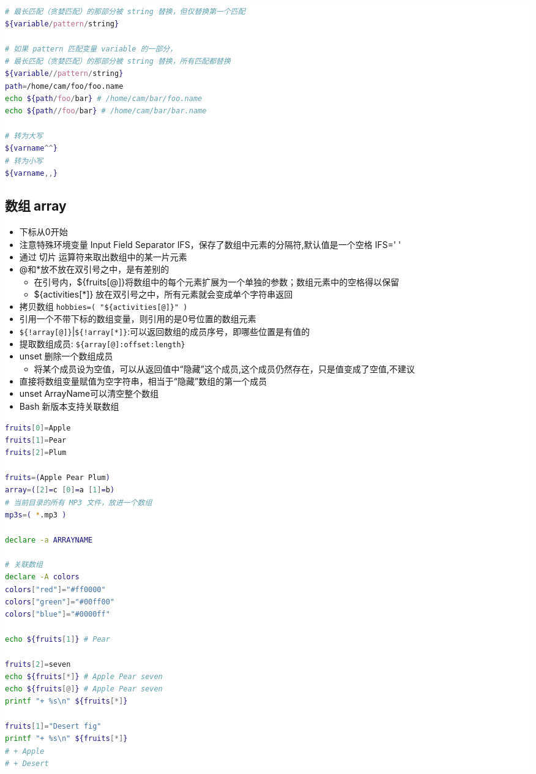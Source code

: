 ```sh
# 最长匹配（贪婪匹配）的那部分被 string 替换，但仅替换第一个匹配
${variable/pattern/string}

# 如果 pattern 匹配变量 variable 的一部分，
# 最长匹配（贪婪匹配）的那部分被 string 替换，所有匹配都替换
${variable//pattern/string}
path=/home/cam/foo/foo.name
echo ${path/foo/bar} # /home/cam/bar/foo.name
echo ${path//foo/bar} # /home/cam/bar/bar.name

# 转为大写
${varname^^}
# 转为小写
${varname,,}
```

## 数组 array

* 下标从0开始
* 注意特殊环境变量 Input Field Separator IFS，保存了数组中元素的分隔符,默认值是一个空格 IFS=' '
* 通过 切片 运算符来取出数组中的某一片元素
* @和*放不放在双引号之中，是有差别的
  - 在引号内，${fruits[@]}将数组中的每个元素扩展为一个单独的参数；数组元素中的空格得以保留
  - ${activities[*]} 放在双引号之中，所有元素就会变成单个字符串返回
* 拷贝数组 `hobbies=( "${activities[@]}" )`
* 引用一个不带下标的数组变量，则引用的是0号位置的数组元素
* `${!array[@]}`|`${!array[*]}`:可以返回数组的成员序号，即哪些位置是有值的
* 提取数组成员: `${array[@]:offset:length}`
* unset 删除一个数组成员
  - 将某个成员设为空值，可以从返回值中“隐藏”这个成员,这个成员仍然存在，只是值变成了空值,不建议
* 直接将数组变量赋值为空字符串，相当于“隐藏”数组的第一个成员
* unset ArrayName可以清空整个数组
* Bash 新版本支持关联数组

```sh
fruits[0]=Apple
fruits[1]=Pear
fruits[2]=Plum

fruits=(Apple Pear Plum)
array=([2]=c [0]=a [1]=b)
# 当前目录的所有 MP3 文件，放进一个数组
mp3s=( *.mp3 )

declare -a ARRAYNAME

# 关联数组
declare -A colors
colors["red"]="#ff0000"
colors["green"]="#00ff00"
colors["blue"]="#0000ff"

echo ${fruits[1]} # Pear

fruits[2]=seven
echo ${fruits[*]} # Apple Pear seven
echo ${fruits[@]} # Apple Pear seven
printf "+ %s\n" ${fruits[*]}

fruits[1]="Desert fig"
printf "+ %s\n" ${fruits[*]}
# + Apple
# + Desert
```